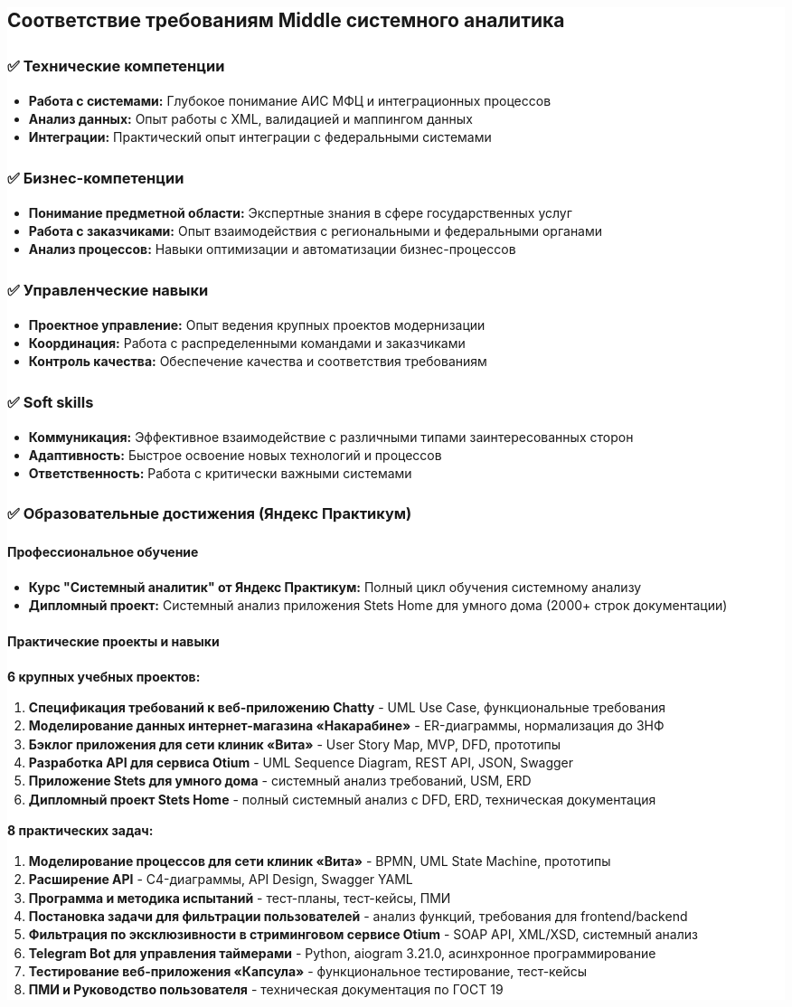 
## Соответствие требованиям Middle системного аналитика

### ✅ Технические компетенции
- **Работа с системами:** Глубокое понимание АИС МФЦ и интеграционных процессов
- **Анализ данных:** Опыт работы с XML, валидацией и маппингом данных
- **Интеграции:** Практический опыт интеграции с федеральными системами

### ✅ Бизнес-компетенции
- **Понимание предметной области:** Экспертные знания в сфере государственных услуг
- **Работа с заказчиками:** Опыт взаимодействия с региональными и федеральными органами
- **Анализ процессов:** Навыки оптимизации и автоматизации бизнес-процессов

### ✅ Управленческие навыки
- **Проектное управление:** Опыт ведения крупных проектов модернизации
- **Координация:** Работа с распределенными командами и заказчиками
- **Контроль качества:** Обеспечение качества и соответствия требованиям

### ✅ Soft skills
- **Коммуникация:** Эффективное взаимодействие с различными типами заинтересованных сторон
- **Адаптивность:** Быстрое освоение новых технологий и процессов
- **Ответственность:** Работа с критически важными системами

### ✅ Образовательные достижения (Яндекс Практикум)

#### Профессиональное обучение
- **Курс "Системный аналитик" от Яндекс Практикум:** Полный цикл обучения системному анализу
- **Дипломный проект:** Системный анализ приложения Stets Home для умного дома (2000+ строк документации)

#### Практические проекты и навыки
**6 крупных учебных проектов:**
1. **Спецификация требований к веб-приложению Chatty** - UML Use Case, функциональные требования
2. **Моделирование данных интернет-магазина «Накарабине»** - ER-диаграммы, нормализация до 3НФ
3. **Бэклог приложения для сети клиник «Вита»** - User Story Map, MVP, DFD, прототипы
4. **Разработка API для сервиса Otium** - UML Sequence Diagram, REST API, JSON, Swagger
5. **Приложение Stets для умного дома** - системный анализ требований, USM, ERD
6. **Дипломный проект Stets Home** - полный системный анализ с DFD, ERD, техническая документация

**8 практических задач:**
1. **Моделирование процессов для сети клиник «Вита»** - BPMN, UML State Machine, прототипы
2. **Расширение API** - C4-диаграммы, API Design, Swagger YAML
3. **Программа и методика испытаний** - тест-планы, тест-кейсы, ПМИ
4. **Постановка задачи для фильтрации пользователей** - анализ функций, требования для frontend/backend
5. **Фильтрация по эксклюзивности в стриминговом сервисе Otium** - SOAP API, XML/XSD, системный анализ
6. **Telegram Bot для управления таймерами** - Python, aiogram 3.21.0, асинхронное программирование
7. **Тестирование веб-приложения «Капсула»** - функциональное тестирование, тест-кейсы
8. **ПМИ и Руководство пользователя** - техническая документация по ГОСТ 19
